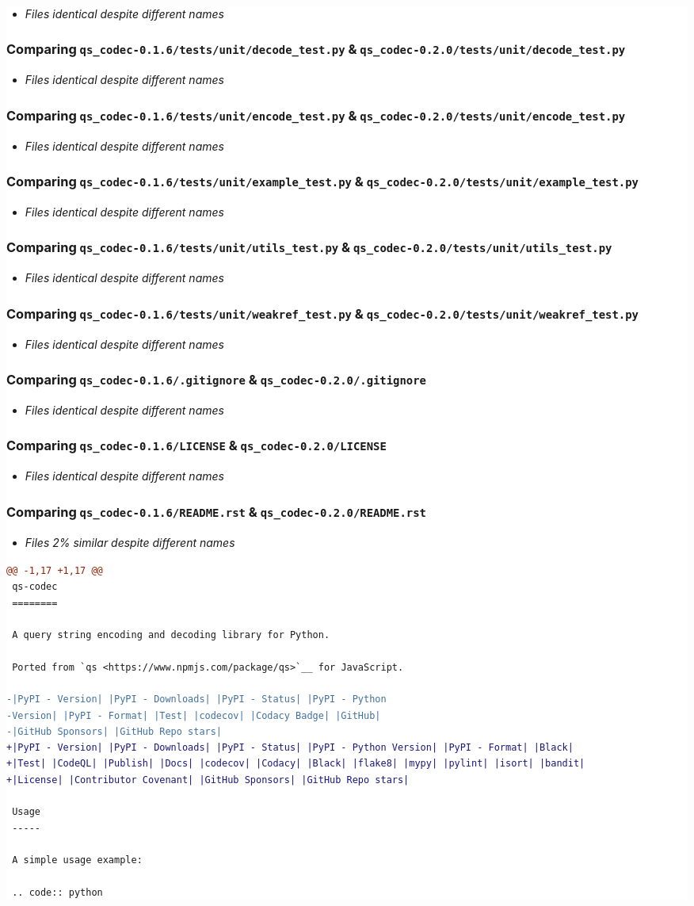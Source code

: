  * *Files identical despite different names*

### Comparing `qs_codec-0.1.6/tests/unit/decode_test.py` & `qs_codec-0.2.0/tests/unit/decode_test.py`

 * *Files identical despite different names*

### Comparing `qs_codec-0.1.6/tests/unit/encode_test.py` & `qs_codec-0.2.0/tests/unit/encode_test.py`

 * *Files identical despite different names*

### Comparing `qs_codec-0.1.6/tests/unit/example_test.py` & `qs_codec-0.2.0/tests/unit/example_test.py`

 * *Files identical despite different names*

### Comparing `qs_codec-0.1.6/tests/unit/utils_test.py` & `qs_codec-0.2.0/tests/unit/utils_test.py`

 * *Files identical despite different names*

### Comparing `qs_codec-0.1.6/tests/unit/weakref_test.py` & `qs_codec-0.2.0/tests/unit/weakref_test.py`

 * *Files identical despite different names*

### Comparing `qs_codec-0.1.6/.gitignore` & `qs_codec-0.2.0/.gitignore`

 * *Files identical despite different names*

### Comparing `qs_codec-0.1.6/LICENSE` & `qs_codec-0.2.0/LICENSE`

 * *Files identical despite different names*

### Comparing `qs_codec-0.1.6/README.rst` & `qs_codec-0.2.0/README.rst`

 * *Files 2% similar despite different names*

```diff
@@ -1,17 +1,17 @@
 qs-codec
 ========
 
 A query string encoding and decoding library for Python.
 
 Ported from `qs <https://www.npmjs.com/package/qs>`__ for JavaScript.
 
-|PyPI - Version| |PyPI - Downloads| |PyPI - Status| |PyPI - Python
-Version| |PyPI - Format| |Test| |codecov| |Codacy Badge| |GitHub|
-|GitHub Sponsors| |GitHub Repo stars|
+|PyPI - Version| |PyPI - Downloads| |PyPI - Status| |PyPI - Python Version| |PyPI - Format| |Black|
+|Test| |CodeQL| |Publish| |Docs| |codecov| |Codacy| |Black| |flake8| |mypy| |pylint| |isort| |bandit|
+|License| |Contributor Covenant| |GitHub Sponsors| |GitHub Repo stars|
 
 Usage
 -----
 
 A simple usage example:
 
 .. code:: python
```